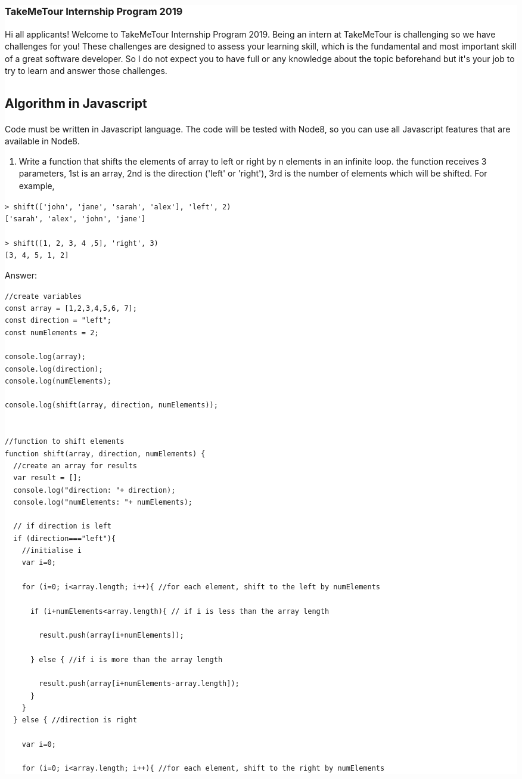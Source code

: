 ### TakeMeTour Internship Program 2019

Hi all applicants! Welcome to TakeMeTour Internship Program 2019. Being an intern at TakeMeTour is challenging so we have challenges for you! These challenges are designed to assess your learning skill, which is the fundamental and most important skill of a great software developer. So I do not expect you to have full or any knowledge about the topic beforehand but it's your job to try to learn and answer those challenges.

## Algorithm in Javascript
Code must be written in Javascript language. The code will be tested with Node8, so you can use all Javascript features that are available in Node8.

1. Write a function that shifts the elements of array to left or right by n elements in an infinite loop. the function receives 3 parameters, 1st is an array, 2nd is the direction ('left' or 'right'), 3rd is the number of elements which will be shifted. For example,
```
> shift(['john', 'jane', 'sarah', 'alex'], 'left', 2)
['sarah', 'alex', 'john', 'jane']

> shift([1, 2, 3, 4 ,5], 'right', 3)
[3, 4, 5, 1, 2]
```
Answer:
```
//create variables
const array = [1,2,3,4,5,6, 7];
const direction = "left";
const numElements = 2;

console.log(array);
console.log(direction);
console.log(numElements);

console.log(shift(array, direction, numElements));


//function to shift elements
function shift(array, direction, numElements) {
  //create an array for results
  var result = [];
  console.log("direction: "+ direction);
  console.log("numElements: "+ numElements);

  // if direction is left
  if (direction==="left"){
    //initialise i
    var i=0;

    for (i=0; i<array.length; i++){ //for each element, shift to the left by numElements

      if (i+numElements<array.length){ // if i is less than the array length

        result.push(array[i+numElements]);

      } else { //if i is more than the array length

        result.push(array[i+numElements-array.length]);
      }
    }
  } else { //direction is right

    var i=0;

    for (i=0; i<array.length; i++){ //for each element, shift to the right by numElements
```